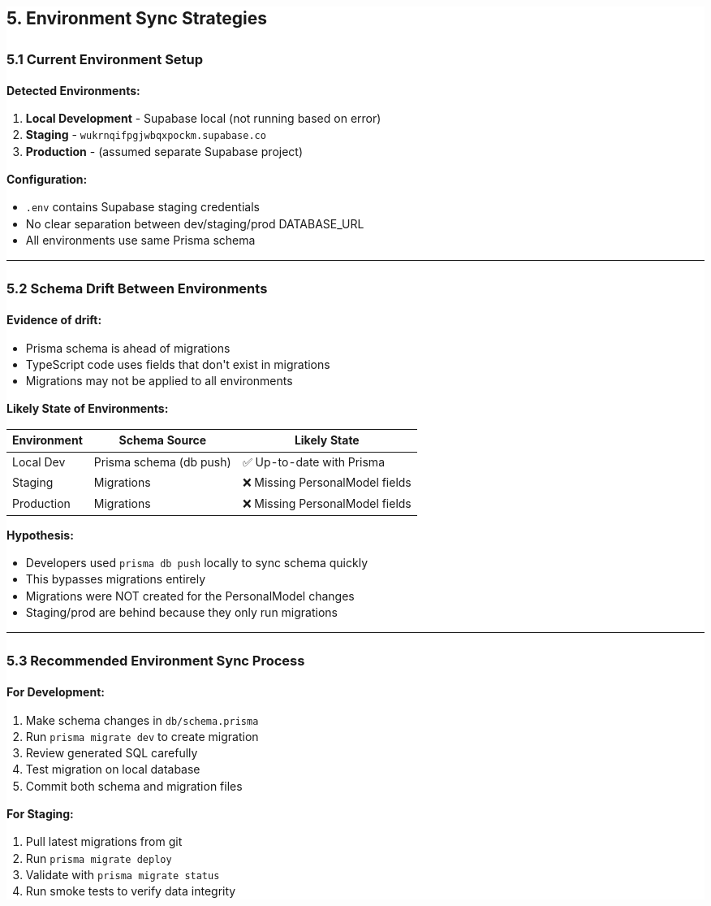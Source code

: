 
## 5. Environment Sync Strategies

### 5.1 Current Environment Setup

**Detected Environments:**
1. **Local Development** - Supabase local (not running based on error)
2. **Staging** - `wukrnqifpgjwbqxpockm.supabase.co`
3. **Production** - (assumed separate Supabase project)

**Configuration:**
- `.env` contains Supabase staging credentials
- No clear separation between dev/staging/prod DATABASE_URL
- All environments use same Prisma schema

---

### 5.2 Schema Drift Between Environments

**Evidence of drift:**
- Prisma schema is ahead of migrations
- TypeScript code uses fields that don't exist in migrations
- Migrations may not be applied to all environments

**Likely State of Environments:**

| Environment | Schema Source | Likely State |
|-------------|---------------|--------------|
| Local Dev | Prisma schema (db push) | ✅ Up-to-date with Prisma |
| Staging | Migrations | ❌ Missing PersonalModel fields |
| Production | Migrations | ❌ Missing PersonalModel fields |

**Hypothesis:**
- Developers used `prisma db push` locally to sync schema quickly
- This bypasses migrations entirely
- Migrations were NOT created for the PersonalModel changes
- Staging/prod are behind because they only run migrations

---

### 5.3 Recommended Environment Sync Process

**For Development:**
1. Make schema changes in `db/schema.prisma`
2. Run `prisma migrate dev` to create migration
3. Review generated SQL carefully
4. Test migration on local database
5. Commit both schema and migration files

**For Staging:**
1. Pull latest migrations from git
2. Run `prisma migrate deploy`
3. Validate with `prisma migrate status`
4. Run smoke tests to verify data integrity
